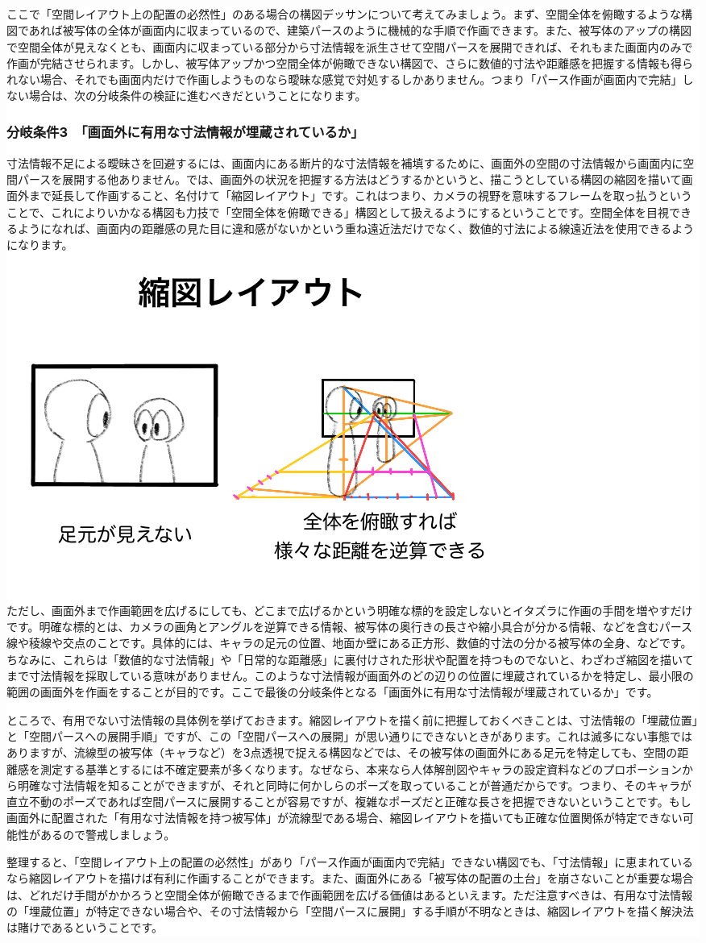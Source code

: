 ここで<bb>「空間レイアウト上の配置の必然性」のある場合の構図デッサンについて</bb>考えてみましょう。まず、空間全体を俯瞰するような構図であれば被写体の全体が画面内に収まっているので、建築パースのように機械的な手順で作画できます。また、被写体のアップの構図で空間全体が見えなくとも、画面内に収まっている部分から寸法情報を派生させて空間パースを展開できれば、それもまた画面内のみで作画が完結させられます。しかし、<bb>被写体アップかつ空間全体が俯瞰できない構図</bb>で、さらに<bb>数値的寸法や距離感を把握する情報も得られない場合</bb>、それでも画面内だけで作画しようものなら曖昧な感覚で対処するしかありません。つまり<gg>「パース作画が画面内で完結」しない場合は、次の分岐条件の検証に進むべき</gg>だということになります。

### 分岐条件3　「画面外に有用な寸法情報が埋蔵されているか」

寸法情報不足による曖昧さを回避するには、<bb>画面内にある断片的な寸法情報を補填</bb>するために、<bb>画面外の空間の寸法情報から画面内に空間パースを展開</bb>する他ありません。では、画面外の状況を把握する方法はどうするかというと、描こうとしている<bb>構図の縮図を描いて画面外まで延長して作画する</bb>こと、名付けて「<yy>縮図レイアウト</yy>」です。これはつまり、カメラの視野を意味するフレームを取っ払うということで、これにより<gg>いかなる構図も力技で「空間全体を俯瞰できる」構図として扱えるようにする</gg>ということです。<bb>空間全体を目視できる</bb>ようになれば、画面内の距離感の見た目に違和感がないかという重ね遠近法だけでなく、<bb>数値的寸法による線遠近法を使用できる</bb>ようになります。


![無理やり全体を俯瞰できる縮図レイアウト](/assets/img/2019-07-17/07.png)

ただし、画面外まで作画範囲を広げるにしても、<bb>どこまで広げるかという明確な標的を設定</bb>しないとイタズラに作画の手間を増やすだけです。明確な標的とは、<bb>カメラの画角とアングルを逆算</bb>できる情報、<bb>被写体の奥行きの長さや縮小具合</bb>が分かる情報、などを含む<bb>パース線や稜線や交点</bb>のことです。具体的には、キャラの足元の位置、地面か壁にある正方形、数値的寸法の分かる被写体の全身、などです。ちなみに、これらは<bb>「数値的な寸法情報」や「日常的な距離感」に裏付けされた形状や配置を持つもの</bb>でないと、わざわざ縮図を描いてまで寸法情報を採取している意味がありません。このような<gg>寸法情報が画面外のどの辺りの位置に埋蔵されているかを特定し、最小限の範囲の画面外を作画をする</gg>ことが目的です。ここで<pp>最後の分岐条件</pp>となる「<yy>画面外に有用な寸法情報が埋蔵されているか</yy>」です。

ところで、<bb>有用でない寸法情報の具体例</bb>を挙げておきます。<yy>縮図レイアウト</yy>を描く前に<bb>把握しておくべきこと</bb>は、寸法情報の「<yy>埋蔵位置</yy>」と「<yy>空間パースへの展開手順</yy>」ですが、この「空間パースへの展開」が思い通りにできないときがあります。これは滅多にない事態ではありますが、<bb>流線型の被写体（キャラなど）を3点透視で捉える構図など</bb>では、その被写体の画面外にある足元を特定しても、空間の距離感を測定する基準とするには不確定要素が多くなります。なぜなら、本来なら人体解剖図やキャラの設定資料などのプロポーションから明確な寸法情報を知ることができますが、それと同時に<bb>何かしらのポーズを取っている</bb>ことが普通だからです。つまり、その<bb>キャラが直立不動のポーズであれば空間パースに展開することが容易</bb>ですが、<bb>複雑なポーズだと正確な長さを把握できない</bb>ということです。もし<gg>画面外に配置された「有用な寸法情報を持つ被写体」が流線型である場合、縮図レイアウトを描いても正確な位置関係が特定できない可能性がある</gg>ので警戒しましょう。

整理すると、<bb>「空間レイアウト上の配置の必然性」があり「パース作画が画面内で完結」できない構図</bb>でも、<bb>「寸法情報」に恵まれているなら縮図レイアウトを描けば有利</bb>に作画することができます。また、<bb>画面外にある「被写体の配置の土台」を崩さないことが重要な場合</bb>は、どれだけ手間がかかろうと空間全体が俯瞰できるまで<bb>作画範囲を広げる価値はある</bb>といえます。ただ注意すべきは、<bb>有用な寸法情報の「埋蔵位置」が特定できない場合</bb>や、その<bb>寸法情報から「空間パースに展開」する手順が不明</bb>なときは、<bb>縮図レイアウトを描く解決法は賭け</bb>であるということです。
